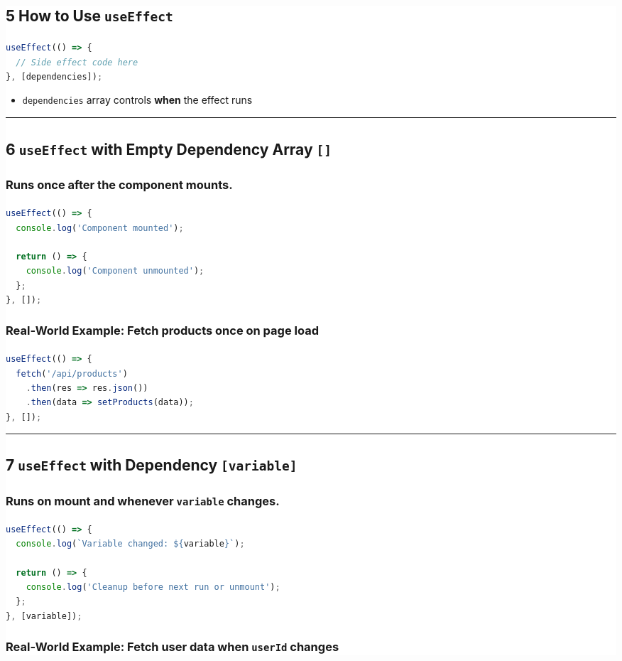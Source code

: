 ## 5️ How to Use `useEffect`

```jsx
useEffect(() => {
  // Side effect code here
}, [dependencies]);
```

* `dependencies` array controls **when** the effect runs

---

## 6️ `useEffect` with Empty Dependency Array `[]`

### Runs **once** after the component mounts.

```jsx
useEffect(() => {
  console.log('Component mounted');
  
  return () => {
    console.log('Component unmounted');
  };
}, []);
```

### Real-World Example: Fetch products once on page load

```jsx
useEffect(() => {
  fetch('/api/products')
    .then(res => res.json())
    .then(data => setProducts(data));
}, []);
```

---

## 7️ `useEffect` with Dependency `[variable]`

### Runs on mount **and** whenever `variable` changes.

```jsx
useEffect(() => {
  console.log(`Variable changed: ${variable}`);

  return () => {
    console.log('Cleanup before next run or unmount');
  };
}, [variable]);
```

### Real-World Example: Fetch user data when `userId` changes
